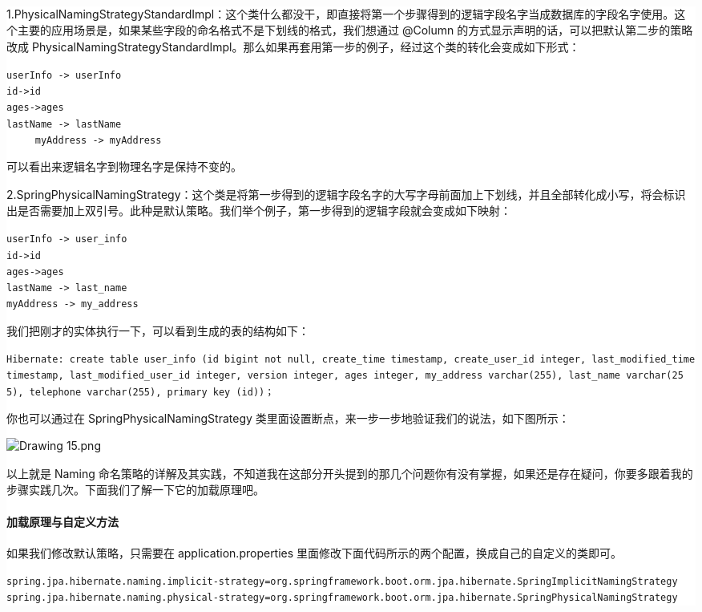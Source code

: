 
<p data-nodeid="106997" class="">1.PhysicalNamingStrategyStandardImpl：这个类什么都没干，即直接将第一个步骤得到的逻辑字段名字当成数据库的字段名字使用。这个主要的应用场景是，如果某些字段的命名格式不是下划线的格式，我们想通过 @Column 的方式显示声明的话，可以把默认第二步的策略改成 PhysicalNamingStrategyStandardImpl。那么如果再套用第一步的例子，经过这个类的转化会变成如下形式：</p>
<pre class="lang-java" data-nodeid="106998"><code data-language="java">userInfo -&gt; userInfo
id-&gt;id
ages-&gt;ages
lastName -&gt; lastName
     myAddress -&gt; myAddress
</code></pre>



<p data-nodeid="109554">可以看出来逻辑名字到物理名字是保持不变的。</p>
<p data-nodeid="109555">2.SpringPhysicalNamingStrategy：这个类是将第一步得到的逻辑字段名字的大写字母前面加上下划线，并且全部转化成小写，将会标识出是否需要加上双引号。此种是默认策略。我们举个例子，第一步得到的逻辑字段就会变成如下映射：</p>


<pre class="lang-java" data-nodeid="110406"><code data-language="java">userInfo -&gt; user_info
id-&gt;id
ages-&gt;ages
lastName -&gt; last_name
myAddress -&gt; my_address
</code></pre>





<p data-nodeid="31190">我们把刚才的实体执行一下，可以看到生成的表的结构如下：</p>
<pre class="lang-java" data-nodeid="111255"><code data-language="java">Hibernate: <span class="hljs-function">create table <span class="hljs-title">user_info</span> <span class="hljs-params">(id bigint not <span class="hljs-keyword">null</span>, create_time timestamp, create_user_id integer, last_modified_time timestamp, last_modified_user_id integer, version integer, ages integer, my_address varchar(<span class="hljs-number">255</span>)</span>, last_name <span class="hljs-title">varchar</span><span class="hljs-params">(<span class="hljs-number">255</span>)</span>, telephone <span class="hljs-title">varchar</span><span class="hljs-params">(<span class="hljs-number">255</span>)</span>, primary <span class="hljs-title">key</span> <span class="hljs-params">(id)</span>)；
</span></code></pre>

<p data-nodeid="112944">你也可以通过在 SpringPhysicalNamingStrategy 类里面设置断点，来一步一步地验证我们的说法，如下图所示：</p>
<p data-nodeid="112945" class=""><img src="https://s0.lgstatic.com/i/image/M00/6A/25/Ciqc1F-o5mSASabwAADWrC44gPw955.png" alt="Drawing 15.png" data-nodeid="112949"></p>


<p data-nodeid="31194">以上就是 Naming 命名策略的详解及其实践，不知道我在这部分开头提到的那几个问题你有没有掌握，如果还是存在疑问，你要多跟着我的步骤实践几次。下面我们了解一下它的加载原理吧。</p>
<h4 data-nodeid="31195">加载原理与自定义方法</h4>
<p data-nodeid="31196">如果我们修改默认策略，只需要在 application.properties 里面修改下面代码所示的两个配置，换成自己的自定义的类即可。</p>
<pre class="lang-dart" data-nodeid="119741"><code data-language="dart">spring.jpa.hibernate.naming.implicit-strategy=org.springframework.boot.orm.jpa.hibernate.SpringImplicitNamingStrategy
spring.jpa.hibernate.naming.physical-strategy=org.springframework.boot.orm.jpa.hibernate.SpringPhysicalNamingStrategy
</code></pre>





